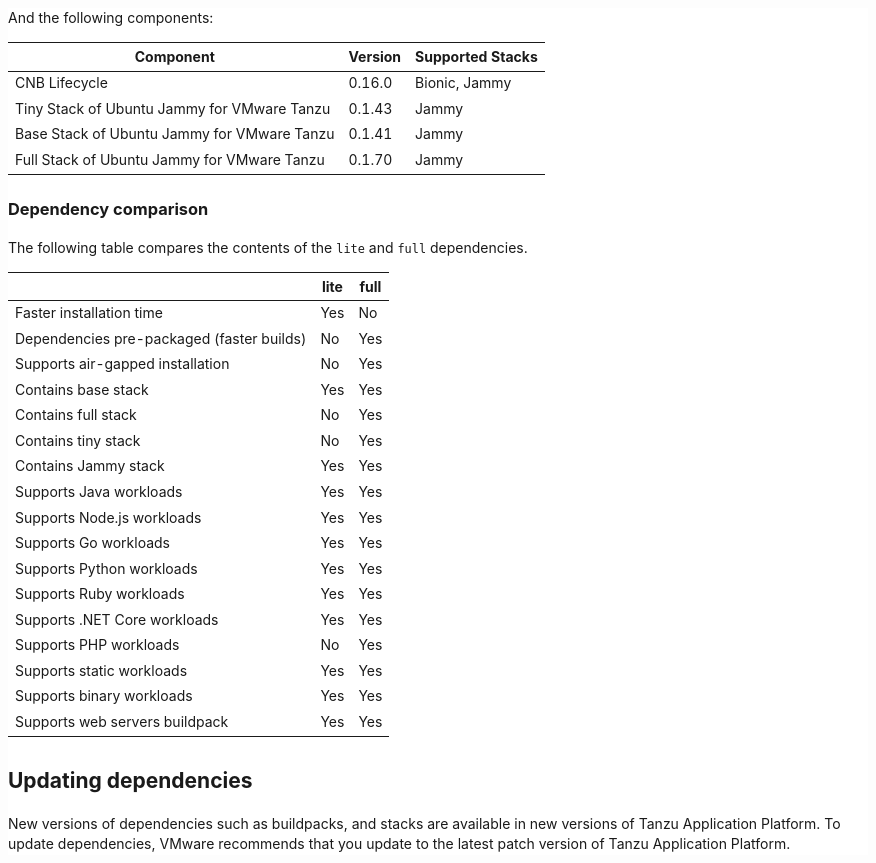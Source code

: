 And the following components:

| Component | Version | Supported Stacks |
|-----------|---------|------------------|
| CNB Lifecycle | 0.16.0 | Bionic, Jammy |
| Tiny Stack of Ubuntu Jammy for VMware Tanzu | 0.1.43 | Jammy |
| Base Stack of Ubuntu Jammy for VMware Tanzu | 0.1.41 | Jammy |
| Full Stack of Ubuntu Jammy for VMware Tanzu | 0.1.70 | Jammy |

### <a id="lite-vs-full-table"></a> Dependency comparison

The following table compares the contents of the `lite` and `full` dependencies.

|   | lite | full |
|---|---|---|
| Faster installation time | Yes | No |
| Dependencies pre-packaged (faster builds) | No | Yes |
| Supports air-gapped installation | No | Yes |
| Contains base stack | Yes | Yes |
| Contains full stack | No | Yes |
| Contains tiny stack | No | Yes |
| Contains Jammy stack | Yes | Yes |
| Supports Java workloads | Yes | Yes |
| Supports Node.js workloads | Yes | Yes |
| Supports Go workloads | Yes | Yes |
| Supports Python workloads | Yes | Yes |
| Supports Ruby workloads | Yes | Yes |
| Supports .NET Core workloads | Yes | Yes |
| Supports PHP workloads | No | Yes |
| Supports static workloads | Yes | Yes |
| Supports binary workloads | Yes | Yes |
| Supports web servers buildpack | Yes | Yes |

## <a id="update"></a> Updating dependencies

New versions of dependencies such as buildpacks, and stacks are available in new versions of Tanzu Application Platform. To update dependencies, VMware recommends that you update to the latest patch
version of Tanzu Application Platform.
